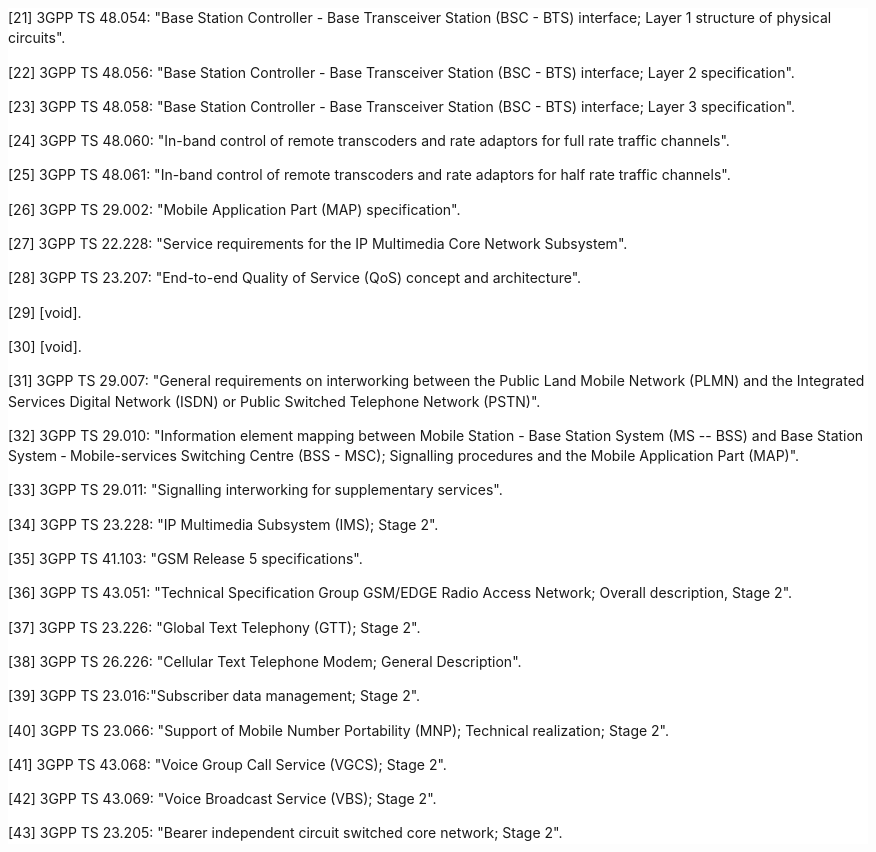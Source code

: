 \[21\] 3GPP TS 48.054: \"Base Station Controller - Base Transceiver
Station (BSC - BTS) interface; Layer 1 structure of physical circuits\".

\[22\] 3GPP TS 48.056: \"Base Station Controller - Base Transceiver
Station (BSC - BTS) interface; Layer 2 specification\".

\[23\] 3GPP TS 48.058: \"Base Station Controller - Base Transceiver
Station (BSC - BTS) interface; Layer 3 specification\".

\[24\] 3GPP TS 48.060: \"In-band control of remote transcoders and rate
adaptors for full rate traffic channels\".

\[25\] 3GPP TS 48.061: \"In-band control of remote transcoders and rate
adaptors for half rate traffic channels\".

\[26\] 3GPP TS 29.002: \"Mobile Application Part (MAP) specification\".

\[27\] 3GPP TS 22.228: \"Service requirements for the IP Multimedia Core
Network Subsystem\".

\[28\] 3GPP TS 23.207: \"End-to-end Quality of Service (QoS) concept and
architecture\".

\[29\] \[void\].

\[30\] \[void\].

\[31\] 3GPP TS 29.007: \"General requirements on interworking between
the Public Land Mobile Network (PLMN) and the Integrated Services
Digital Network (ISDN) or Public Switched Telephone Network (PSTN)\".

\[32\] 3GPP TS 29.010: \"Information element mapping between Mobile
Station - Base Station System (MS -- BSS) and Base Station System ‑
Mobile-services Switching Centre (BSS - MSC); Signalling procedures and
the Mobile Application Part (MAP)\".

\[33\] 3GPP TS 29.011: \"Signalling interworking for supplementary
services\".

\[34\] 3GPP TS 23.228: \"IP Multimedia Subsystem (IMS); Stage 2\".

\[35\] 3GPP TS 41.103: \"GSM Release 5 specifications\".

\[36\] 3GPP TS 43.051: \"Technical Specification Group GSM/EDGE Radio
Access Network; Overall description, Stage 2\".

\[37\] 3GPP TS 23.226: \"Global Text Telephony (GTT); Stage 2\".

\[38\] 3GPP TS 26.226: \"Cellular Text Telephone Modem; General
Description\".

\[39\] 3GPP TS 23.016:\"Subscriber data management; Stage 2\".

\[40\] 3GPP TS 23.066: \"Support of Mobile Number Portability (MNP);
Technical realization; Stage 2\".

\[41\] 3GPP TS 43.068: \"Voice Group Call Service (VGCS); Stage 2\".

\[42\] 3GPP TS 43.069: \"Voice Broadcast Service (VBS); Stage 2\".

\[43\] 3GPP TS 23.205: \"Bearer independent circuit switched core
network; Stage 2\".

